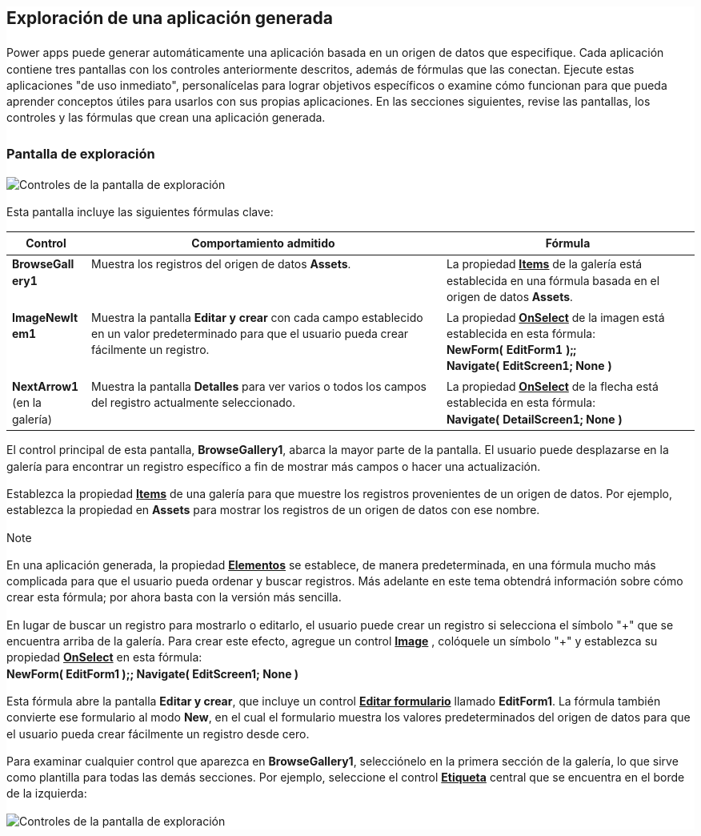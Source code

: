 ## <a name="explore-a-generated-app"></a>Exploración de una aplicación generada
Power apps puede generar automáticamente una aplicación basada en un origen de datos que especifique. Cada aplicación contiene tres pantallas con los controles anteriormente descritos, además de fórmulas que las conectan. Ejecute estas aplicaciones "de uso inmediato", personalícelas para lograr objetivos específicos o examine cómo funcionan para que pueda aprender conceptos útiles para usarlos con sus propias aplicaciones. En las secciones siguientes, revise las pantallas, los controles y las fórmulas que crean una aplicación generada.  

### <a name="browse-screen"></a>Pantalla de exploración
![Controles de la pantalla de exploración](./media/working-with-forms/afd-browse-screen-basic.png)

Esta pantalla incluye las siguientes fórmulas clave:

| Control | Comportamiento admitido | Fórmula |
| --- | --- | --- |
| **BrowseGallery1** |Muestra los registros del origen de datos **Assets**. |La propiedad **[Items](controls/properties-core.md)** de la galería está establecida en una fórmula basada en el origen de datos **Assets**. |
| **ImageNewItem1** |Muestra la pantalla **Editar y crear** con cada campo establecido en un valor predeterminado para que el usuario pueda crear fácilmente un registro. |La propiedad **[OnSelect](controls/properties-core.md)** de la imagen está establecida en esta fórmula:<br> **NewForm( EditForm1 );;<br>Navigate( EditScreen1; None )** |
| **NextArrow1** (en la galería) |Muestra la pantalla **Detalles** para ver varios o todos los campos del registro actualmente seleccionado. |La propiedad **[OnSelect](controls/properties-core.md)** de la flecha está establecida en esta fórmula:<br>**Navigate( DetailScreen1; None )** |

El control principal de esta pantalla, **BrowseGallery1**, abarca la mayor parte de la pantalla. El usuario puede desplazarse en la galería para encontrar un registro específico a fin de mostrar más campos o hacer una actualización.

Establezca la propiedad **[Items](controls/properties-core.md)** de una galería para que muestre los registros provenientes de un origen de datos. Por ejemplo, establezca la propiedad en **Assets** para mostrar los registros de un origen de datos con ese nombre.

> [!NOTE]
> En una aplicación generada, la propiedad **[Elementos](controls/properties-core.md)** se establece, de manera predeterminada, en una fórmula mucho más complicada para que el usuario pueda ordenar y buscar registros. Más adelante en este tema obtendrá información sobre cómo crear esta fórmula; por ahora basta con la versión más sencilla.

En lugar de buscar un registro para mostrarlo o editarlo, el usuario puede crear un registro si selecciona el símbolo "+" que se encuentra arriba de la galería. Para crear este efecto, agregue un control **[Image](controls/control-image.md)** , colóquele un símbolo "+" y establezca su propiedad **[OnSelect](controls/properties-core.md)** en esta fórmula:
<br>**NewForm( EditForm1 );; Navigate( EditScreen1; None )**

Esta fórmula abre la pantalla **Editar y crear**, que incluye un control **[Editar formulario](controls/control-form-detail.md)** llamado **EditForm1**. La fórmula también convierte ese formulario al modo **New**, en el cual el formulario muestra los valores predeterminados del origen de datos para que el usuario pueda crear fácilmente un registro desde cero.

Para examinar cualquier control que aparezca en **BrowseGallery1**, selecciónelo en la primera sección de la galería, lo que sirve como plantilla para todas las demás secciones. Por ejemplo, seleccione el control **[Etiqueta](controls/control-text-box.md)** central que se encuentra en el borde de la izquierda:

![Controles de la pantalla de exploración](./media/working-with-forms/afd-browse-gallery-controls.png)
